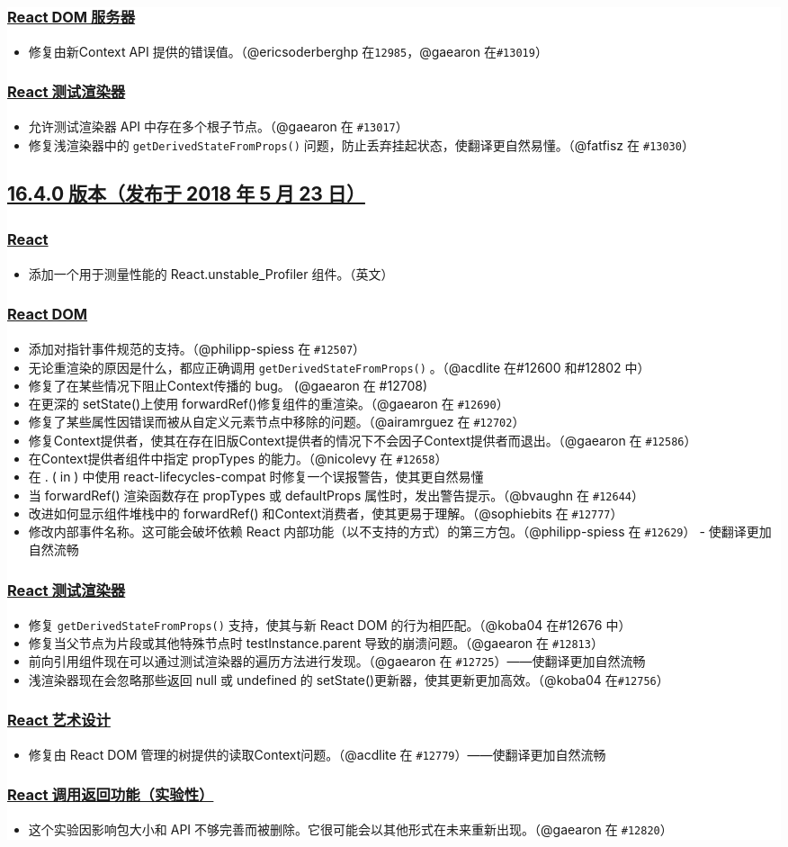 ### [React DOM 服务器](https://github.com/facebook/react/blob/main/CHANGELOG.md#react-dom-server-13)

- 修复由新Context API 提供的错误值。（@ericsoderberghp 在`12985`，@gaearon 在`#13019`）

### [React 测试渲染器](https://github.com/facebook/react/blob/main/CHANGELOG.md#react-test-renderer-1)

- 允许测试渲染器 API 中存在多个根子节点。（@gaearon 在 `#13017`）
- 修复浅渲染器中的 `getDerivedStateFromProps()` 问题，防止丢弃挂起状态，使翻译更自然易懂。（@fatfisz 在 `#13030`）

## [16.4.0 版本（发布于 2018 年 5 月 23 日）](https://github.com/facebook/react/blob/main/CHANGELOG.md#1640-may-23-2018)

### [React](https://github.com/facebook/react/blob/main/CHANGELOG.md#react-14)

- 添加一个用于测量性能的 React.unstable_Profiler 组件。（英文）

### [React DOM](https://github.com/facebook/react/blob/main/CHANGELOG.md#react-dom-28)

- 添加对指针事件规范的支持。（@philipp-spiess 在 `#12507`）
- 无论重渲染的原因是什么，都应正确调用 `getDerivedStateFromProps()` 。（@acdlite 在#12600 和#12802 中）
- 修复了在某些情况下阻止Context传播的 bug。 (@gaearon 在 #12708)
- 在更深的 setState()上使用 forwardRef()修复组件的重渲染。（@gaearon 在 `#12690`）
- 修复了某些属性因错误而被从自定义元素节点中移除的问题。（@airamrguez 在 `#12702`）
- 修复Context提供者，使其在存在旧版Context提供者的情况下不会因子Context提供者而退出。（@gaearon 在 `#12586`）
- 在Context提供者组件中指定 propTypes 的能力。（@nicolevy 在 `#12658`）
- 在 . ( in ) 中使用 react-lifecycles-compat 时修复一个误报警告，使其更自然易懂
- 当 forwardRef() 渲染函数存在 propTypes 或 defaultProps 属性时，发出警告提示。（@bvaughn 在 `#12644`）
- 改进如何显示组件堆栈中的 forwardRef() 和Context消费者，使其更易于理解。（@sophiebits 在 `#12777`）
- 修改内部事件名称。这可能会破坏依赖 React 内部功能（以不支持的方式）的第三方包。（@philipp-spiess 在 `#12629`） - 使翻译更加自然流畅

### [React 测试渲染器](https://github.com/facebook/react/blob/main/CHANGELOG.md#react-test-renderer-2)

- 修复 `getDerivedStateFromProps()` 支持，使其与新 React DOM 的行为相匹配。（@koba04 在#12676 中）
- 修复当父节点为片段或其他特殊节点时 testInstance.parent 导致的崩溃问题。（@gaearon 在 `#12813`）
- 前向引用组件现在可以通过测试渲染器的遍历方法进行发现。（@gaearon 在 `#12725`）——使翻译更加自然流畅
- 浅渲染器现在会忽略那些返回 null 或 undefined 的 setState()更新器，使其更新更加高效。（@koba04 在`#12756`）

### [React 艺术设计](https://github.com/facebook/react/blob/main/CHANGELOG.md#react-art-1)

- 修复由 React DOM 管理的树提供的读取Context问题。（@acdlite 在 `#12779`）——使翻译更加自然流畅

### [React 调用返回功能（实验性）](https://github.com/facebook/react/blob/main/CHANGELOG.md#react-call-return-experimental)

- 这个实验因影响包大小和 API 不够完善而被删除。它很可能会以其他形式在未来重新出现。（@gaearon 在 `#12820`）
